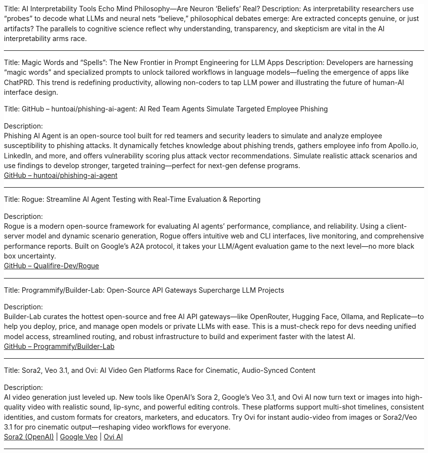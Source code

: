 
Title: AI Interpretability Tools Echo Mind Philosophy—Are Neuron ‘Beliefs’ Real?
Description:
As interpretability researchers use “probes” to decode what LLMs and neural nets “believe,” philosophical debates emerge: Are extracted concepts genuine, or just artifacts? The parallels to cognitive science reflect why understanding, transparency, and skepticism are vital in the AI interpretability arms race.

---

Title: Magic Words and “Spells”: The New Frontier in Prompt Engineering for LLM Apps
Description:
Developers are harnessing “magic words” and specialized prompts to unlock tailored workflows in language models—fueling the emergence of apps like ChatPRD. This trend is redefining productivity, allowing non-coders to tap LLM power and illustrating the future of human-AI interface design.

Title: 
GitHub – huntoai/phishing-ai-agent: AI Red Team Agents Simulate Targeted Employee Phishing

Description:  
Phishing AI Agent is an open-source tool built for red teamers and security leaders to simulate and analyze employee susceptibility to phishing attacks. It dynamically fetches knowledge about phishing trends, gathers employee info from Apollo.io, LinkedIn, and more, and offers vulnerability scoring plus attack vector recommendations. Simulate realistic attack scenarios and use findings to develop stronger, targeted training—perfect for next-gen defense programs.  
[GitHub – huntoai/phishing-ai-agent](https://github.com/huntoai/phishing-ai-agent)

---

Title: 
Rogue: Streamline AI Agent Testing with Real-Time Evaluation & Reporting

Description:  
Rogue is a modern open-source framework for evaluating AI agents’ performance, compliance, and reliability. Using a client-server model and dynamic scenario generation, Rogue offers intuitive web and CLI interfaces, live monitoring, and comprehensive performance reports. Built on Google’s A2A protocol, it takes your LLM/Agent evaluation game to the next level—no more black box uncertainty.  
[GitHub – Qualifire-Dev/Rogue](https://github.com/Qualifire-Dev/Rogue)

---

Title: 
Programmify/Builder-Lab: Open-Source API Gateways Supercharge LLM Projects

Description:  
Builder-Lab curates the hottest open-source and free AI API gateways—like OpenRouter, Hugging Face, Ollama, and Replicate—to help you deploy, price, and manage open models or private LLMs with ease. This is a must-check repo for devs needing unified model access, streamlined routing, and robust infrastructure to build and experiment faster with the latest AI.  
[GitHub – Programmify/Builder-Lab](https://github.com/Programmify/Builder-Lab)

---

Title: 
Sora2, Veo 3.1, and Ovi: AI Video Gen Platforms Race for Cinematic, Audio-Synced Content

Description:  
AI video generation just leveled up. New tools like OpenAI’s Sora 2, Google’s Veo 3.1, and Ovi AI now turn text or images into high-quality video with realistic sound, lip-sync, and powerful editing controls. These platforms support multi-shot timelines, consistent identities, and custom formats for creators, marketers, and educators. Try Ovi for instant audio-video from images or Sora2/Veo 3.1 for pro cinematic output—reshaping video workflows for everyone.  
[Sora2 (OpenAI)](https://openai.com/sora) | [Google Veo](https://veo.google) | [Ovi AI](https://oviaigen.com)

---